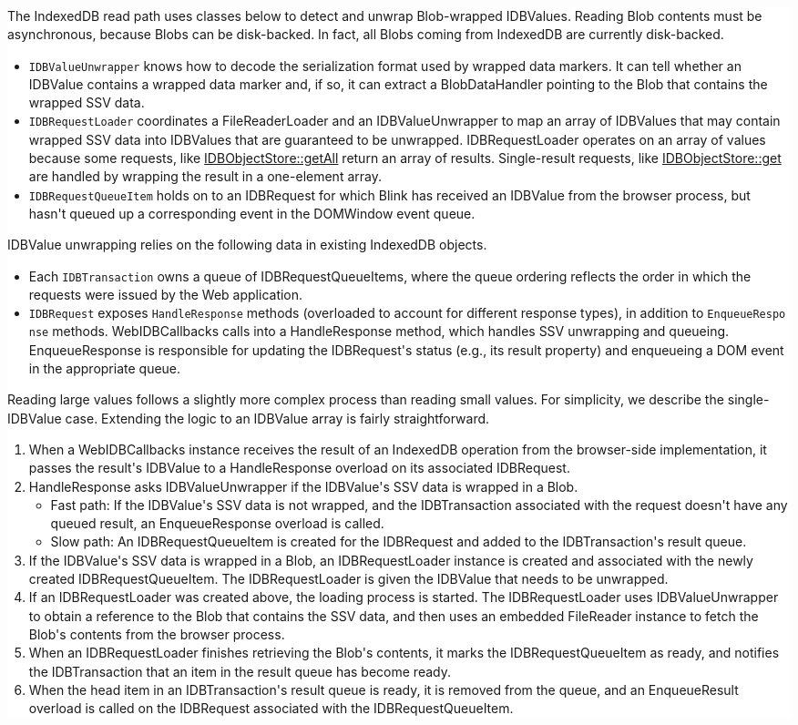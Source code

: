 The IndexedDB read path uses classes below to detect and unwrap Blob-wrapped
IDBValues. Reading Blob contents must be asynchronous, because Blobs can be
disk-backed. In fact, all Blobs coming from IndexedDB are currently
disk-backed.

* `IDBValueUnwrapper` knows how to decode the serialization format used by
  wrapped data markers. It can tell whether an IDBValue contains a wrapped
  data marker and, if so, it can extract a BlobDataHandler pointing to the
  Blob that contains the wrapped SSV data.
* `IDBRequestLoader` coordinates a FileReaderLoader and an IDBValueUnwrapper to
  map an array of IDBValues that may contain wrapped SSV data into IDBValues
  that are guaranteed to be  unwrapped. IDBRequestLoader operates on an array of
  values because some requests, like
  [IDBObjectStore::getAll](https://developer.mozilla.org/en-US/docs/Web/API/IDBObjectStore/getAll)
  return an array of results. Single-result requests, like
  [IDBObjectStore::get](https://developer.mozilla.org/en-US/docs/Web/API/IDBObjectStore/get)
  are handled by wrapping the result in a one-element array.
* `IDBRequestQueueItem` holds on to an IDBRequest for which Blink has received
  an IDBValue from the browser process, but hasn't queued up a corresponding
  event in the DOMWindow event queue.

IDBValue unwrapping relies on the following data in existing IndexedDB objects.

* Each `IDBTransaction` owns a queue of IDBRequestQueueItems, where the queue
  ordering reflects the order in which the requests were issued by the Web
  application.
* `IDBRequest` exposes `HandleResponse` methods (overloaded to account for
  different response types), in addition to `EnqueueResponse` methods.
  WebIDBCallbacks calls into a HandleResponse method, which handles SSV
  unwrapping and queueing. EnqueueResponse is responsible for updating the
  IDBRequest's status (e.g., its result property) and enqueueing a DOM event in
  the appropriate queue.

Reading large values follows a slightly more complex process than reading small
values. For simplicity, we describe the single-IDBValue case. Extending the
logic to an IDBValue array is fairly straightforward.

1. When a WebIDBCallbacks instance receives the result of an IndexedDB
   operation from the browser-side implementation, it passes the result's
   IDBValue to a HandleResponse overload on its associated IDBRequest.
2. HandleResponse asks IDBValueUnwrapper if the IDBValue's SSV data is wrapped
   in a Blob.
    * Fast path: If the IDBValue's SSV data is not wrapped, and the
      IDBTransaction associated with the request doesn't have any queued result,
      an EnqueueResponse overload is called.
    * Slow path: An IDBRequestQueueItem is created for the IDBRequest and added
      to the IDBTransaction's result queue.
3. If the IDBValue's SSV data is wrapped in a Blob, an IDBRequestLoader instance
   is created and associated with the newly created IDBRequestQueueItem. The
   IDBRequestLoader is given the IDBValue that needs to be unwrapped.
4. If an IDBRequestLoader was created above, the loading process is started.
   The IDBRequestLoader uses IDBValueUnwrapper to obtain a reference to the Blob
   that contains the SSV data, and then uses an embedded FileReader instance to
   fetch the Blob's contents from the browser process.
5. When an IDBRequestLoader finishes retrieving the Blob's contents, it marks
   the IDBRequestQueueItem as ready, and notifies the IDBTransaction that an
   item in the result queue has become ready.
6. When the head item in an IDBTransaction's result queue is ready, it is
   removed from the queue, and an EnqueueResult overload is called on the
   IDBRequest associated with the IDBRequestQueueItem.
